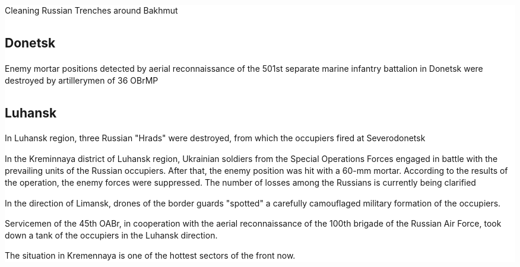 Cleaning Russian Trenches around Bakhmut

<video 
  src="https://github.com/pirocorp/Ukraine-Russia-War/assets/34960418/b372baa4-db3e-4b1b-839c-61d5cc437780.mp4" controls="controls" style="max-width: 730px;">
</video>


## Donetsk

Enemy mortar positions detected by aerial reconnaissance of the 501st separate marine infantry battalion in Donetsk were destroyed by artillerymen of 36 OBrMP

<video 
  src="https://github.com/pirocorp/Ukraine-Russia-War/assets/34960418/6cce6e46-ee48-4a4d-84c5-30a20c8a1ec8.mp4" controls="controls" style="max-width: 730px;">
</video>


## Luhansk

In Luhansk region, three Russian "Hrads" were destroyed, from which the occupiers fired at Severodonetsk

<video 
  src="https://github.com/pirocorp/Ukraine-Russia-War/assets/34960418/3b6f65bf-8f56-4318-8955-4d1f91dfdbeb.mp4" controls="controls" style="max-width: 730px;">
</video>

In the Kreminnaya district of Luhansk region, Ukrainian soldiers from the Special Operations Forces engaged in battle with the prevailing units of the Russian occupiers. After that, the enemy position was hit with a 60-mm mortar. According to the results of the operation, the enemy forces were suppressed. The number of losses among the Russians is currently being clarified

<video 
  src="https://github.com/pirocorp/Ukraine-Russia-War/assets/34960418/a1b7470b-df8c-4994-956f-536d7030e48d.mp4" controls="controls" style="max-width: 730px;">
</video>

In the direction of Limansk, drones of the border guards "spotted" a carefully camouflaged military formation of the occupiers.

<video 
  src="https://github.com/pirocorp/Ukraine-Russia-War/assets/34960418/fda8ef56-6aed-46b1-a1fd-da35c8995525.mp4" controls="controls" style="max-width: 730px;">
</video>

Servicemen of the 45th OABr, in cooperation with the aerial reconnaissance of the 100th brigade of the Russian Air Force, took down a tank of the occupiers in the Luhansk direction.

<video 
  src="https://github.com/pirocorp/Ukraine-Russia-War/assets/34960418/a013a451-8fc2-46e4-ba56-405d7c8be0f2.mp4" controls="controls" style="max-width: 730px;">
</video>

The situation in Kremennaya is one of the hottest sectors of the front now.
